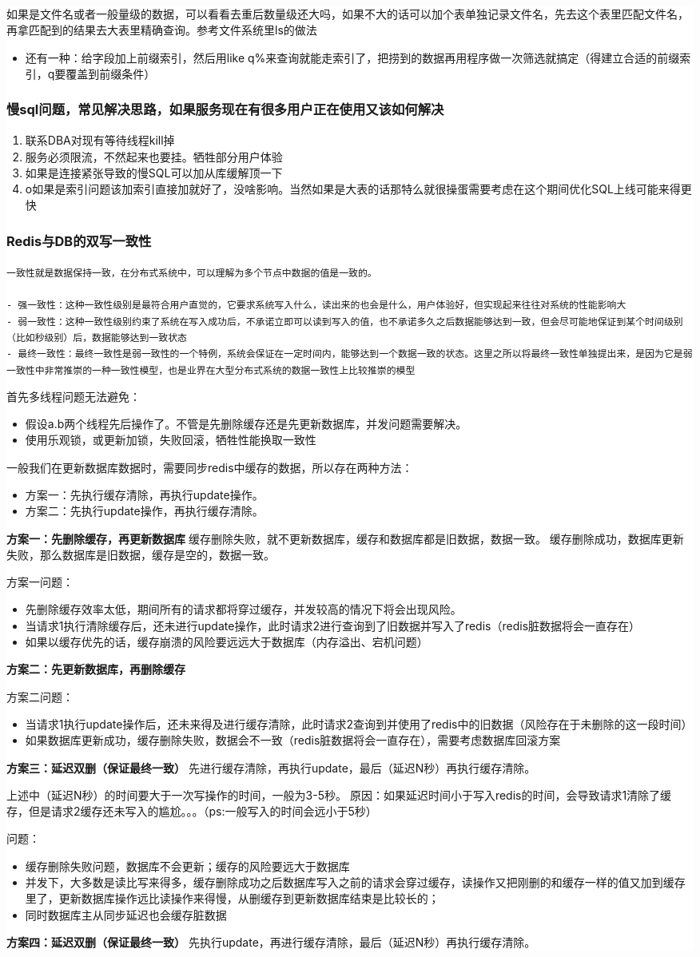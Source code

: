 如果是文件名或者一般量级的数据，可以看看去重后数量级还大吗，如果不大的话可以加个表单独记录文件名，先去这个表里匹配文件名，再拿匹配到的结果去大表里精确查询。参考文件系统里ls的做法

- 还有一种：给字段加上前缀索引，然后用like q%来查询就能走索引了，把捞到的数据再用程序做一次筛选就搞定（得建立合适的前缀索引，q要覆盖到前缀条件）

### 慢sql问题，常见解决思路，如果服务现在有很多用户正在使用又该如何解决
1. 联系DBA对现有等待线程kill掉
2. 服务必须限流，不然起来也要挂。牺牲部分用户体验
3. 如果是连接紧张导致的慢SQL可以加从库缓解顶一下
4. o如果是索引问题该加索引直接加就好了，没啥影响。当然如果是大表的话那特么就很操蛋需要考虑在这个期间优化SQL上线可能来得更快



### Redis与DB的双写一致性
```
一致性就是数据保持一致，在分布式系统中，可以理解为多个节点中数据的值是一致的。

- 强一致性：这种一致性级别是最符合用户直觉的，它要求系统写入什么，读出来的也会是什么，用户体验好，但实现起来往往对系统的性能影响大
- 弱一致性：这种一致性级别约束了系统在写入成功后，不承诺立即可以读到写入的值，也不承诺多久之后数据能够达到一致，但会尽可能地保证到某个时间级别（比如秒级别）后，数据能够达到一致状态
- 最终一致性：最终一致性是弱一致性的一个特例，系统会保证在一定时间内，能够达到一个数据一致的状态。这里之所以将最终一致性单独提出来，是因为它是弱一致性中非常推崇的一种一致性模型，也是业界在大型分布式系统的数据一致性上比较推崇的模型
```
首先多线程问题无法避免：
- 假设a.b两个线程先后操作了。不管是先删除缓存还是先更新数据库，并发问题需要解决。
- 使用乐观锁，或更新加锁，失败回滚，牺牲性能换取一致性

一般我们在更新数据库数据时，需要同步redis中缓存的数据，所以存在两种方法：
- 方案一：先执行缓存清除，再执行update操作。
- 方案二：先执行update操作，再执行缓存清除。

**方案一：先删除缓存，再更新数据库**
缓存删除失败，就不更新数据库，缓存和数据库都是旧数据，数据一致。
缓存删除成功，数据库更新失败，那么数据库是旧数据，缓存是空的，数据一致。

方案一问题：
- 先删除缓存效率太低，期间所有的请求都将穿过缓存，并发较高的情况下将会出现风险。
- 当请求1执行清除缓存后，还未进行update操作，此时请求2进行查询到了旧数据并写入了redis（redis脏数据将会一直存在）
- 如果以缓存优先的话，缓存崩溃的风险要远远大于数据库（内存溢出、宕机问题）

**方案二：先更新数据库，再删除缓存**

方案二问题：
- 当请求1执行update操作后，还未来得及进行缓存清除，此时请求2查询到并使用了redis中的旧数据（风险存在于未删除的这一段时间）
- 如果数据库更新成功，缓存删除失败，数据会不一致（redis脏数据将会一直存在），需要考虑数据库回滚方案

**方案三：延迟双删（保证最终一致）**
先进行缓存清除，再执行update，最后（延迟N秒）再执行缓存清除。

上述中（延迟N秒）的时间要大于一次写操作的时间，一般为3-5秒。
原因：如果延迟时间小于写入redis的时间，会导致请求1清除了缓存，但是请求2缓存还未写入的尴尬。。。（ps:一般写入的时间会远小于5秒）

问题：
- 缓存删除失败问题，数据库不会更新；缓存的风险要远大于数据库
- 并发下，大多数是读比写来得多，缓存删除成功之后数据库写入之前的请求会穿过缓存，读操作又把刚删的和缓存一样的值又加到缓存里了，更新数据库操作远比读操作来得慢，从删缓存到更新数据库结束是比较长的；
- 同时数据库主从同步延迟也会缓存脏数据

**方案四：延迟双删（保证最终一致）**
先执行update，再进行缓存清除，最后（延迟N秒）再执行缓存清除。

